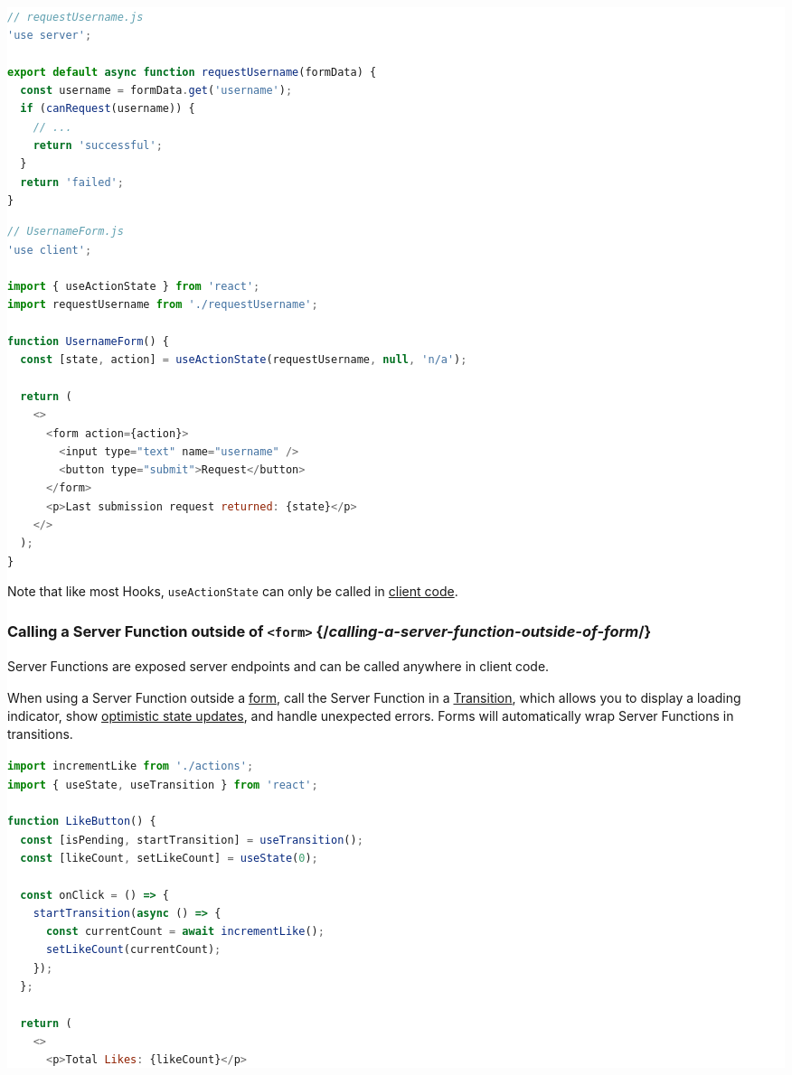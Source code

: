 ```js
// requestUsername.js
'use server';

export default async function requestUsername(formData) {
  const username = formData.get('username');
  if (canRequest(username)) {
    // ...
    return 'successful';
  }
  return 'failed';
}
```

```js {4,8}, [[2, 2, "'use client'"]]
// UsernameForm.js
'use client';

import { useActionState } from 'react';
import requestUsername from './requestUsername';

function UsernameForm() {
  const [state, action] = useActionState(requestUsername, null, 'n/a');

  return (
    <>
      <form action={action}>
        <input type="text" name="username" />
        <button type="submit">Request</button>
      </form>
      <p>Last submission request returned: {state}</p>
    </>
  );
}
```

Note that like most Hooks, `useActionState` can only be called in <CodeStep step={1}>[client code](/reference/rsc/use-client)</CodeStep>.

### Calling a Server Function outside of `<form>` {/*calling-a-server-function-outside-of-form*/}

Server Functions are exposed server endpoints and can be called anywhere in client code.

When using a Server Function outside a [form](/reference/react-dom/components/form), call the Server Function in a [Transition](/reference/react/useTransition), which allows you to display a loading indicator, show [optimistic state updates](/reference/react/useOptimistic), and handle unexpected errors. Forms will automatically wrap Server Functions in transitions.

```js {9-12}
import incrementLike from './actions';
import { useState, useTransition } from 'react';

function LikeButton() {
  const [isPending, startTransition] = useTransition();
  const [likeCount, setLikeCount] = useState(0);

  const onClick = () => {
    startTransition(async () => {
      const currentCount = await incrementLike();
      setLikeCount(currentCount);
    });
  };

  return (
    <>
      <p>Total Likes: {likeCount}</p>
```